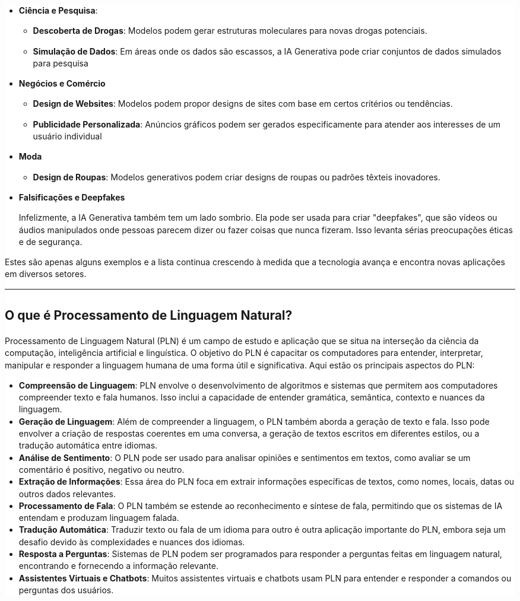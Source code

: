 * **Ciência e Pesquisa**:
    
    * **Descoberta  de  Drogas**: Modelos  podem  gerar  estruturas  moleculares  para  novas  drogas potenciais.
    
    * **Simulação  de  Dados**: Em  áreas  onde  os  dados  são  escassos,  a  IA  Generativa  pode  criar conjuntos de dados simulados para pesquisa
    

* **Negócios e Comércio**
    
    * **Design de Websites**: Modelos podem propor designs de sites com base em certos critérios ou tendências.
    
    * **Publicidade  Personalizada**: Anúncios  gráficos  podem  ser  gerados  especificamente  para atender aos interesses de um usuário individual
    

* **Moda**
    
    * **Design de Roupas**: Modelos generativos podem criar designs de roupas ou padrões têxteis inovadores.
    
* **Falsificações e Deepfakes**
    
    Infelizmente, a IA Generativa também tem um lado sombrio. Ela pode ser usada para criar "deepfakes", que são vídeos ou áudios manipulados onde pessoas parecem dizer ou fazer coisas que nunca fizeram. Isso levanta sérias preocupações éticas e de segurança.
    

Estes são apenas alguns exemplos e a lista continua crescendo à medida que a tecnologia avança e encontra novas aplicações em diversos setores.

---

## O que é Processamento de Linguagem Natural?

Processamento de Linguagem Natural (PLN) é um campo de estudo e aplicação que se situa na interseção da ciência da computação, inteligência artificial e linguística. O objetivo do PLN é capacitar  os  computadores para  entender,  interpretar,  manipular  e  responder  a  linguagem humana de uma forma útil e significativa. Aqui estão os principais aspectos do PLN:

- **Compreensão  de  Linguagem**: PLN  envolve  o  desenvolvimento  de  algoritmos  e  sistemas que permitem aos computadores compreender texto e fala humanos. Isso inclui a capacidade de entender gramática, semântica, contexto e nuances da linguagem.
- **Geração  de  Linguagem**: Além  de  compreender  a  linguagem,  o  PLN  também  aborda  a geração de texto e fala. Isso pode envolver a criação de respostas coerentes em uma conversa, a geração de textos escritos em diferentes estilos, ou a tradução automática entre idiomas.
- **Análise  de  Sentimento**: O  PLN  pode  ser  usado  para  analisar  opiniões  e  sentimentos  em textos, como avaliar se um comentário é positivo, negativo ou neutro.
- **Extração  de  Informações**: Essa  área  do  PLN  foca  em  extrair  informações  específicas  de textos, como nomes, locais, datas ou outros dados relevantes.
- **Processamento de Fala**: O PLN também se estende ao reconhecimento e síntese de fala, permitindo que os sistemas de IA entendam e produzam linguagem falada.
- **Tradução  Automática**: Traduzir  texto  ou  fala  de  um  idioma  para  outro  é  outra  aplicação importante do PLN, embora seja um desafio devido às complexidades e nuances dos idiomas.
- **Resposta  a  Perguntas**: Sistemas  de  PLN  podem  ser  programados  para  responder  a perguntas feitas em linguagem natural, encontrando e fornecendo a informação relevante.
- **Assistentes  Virtuais  e  Chatbots**: Muitos  assistentes  virtuais  e  chatbots  usam  PLN  para entender e responder a comandos ou perguntas dos usuários.
